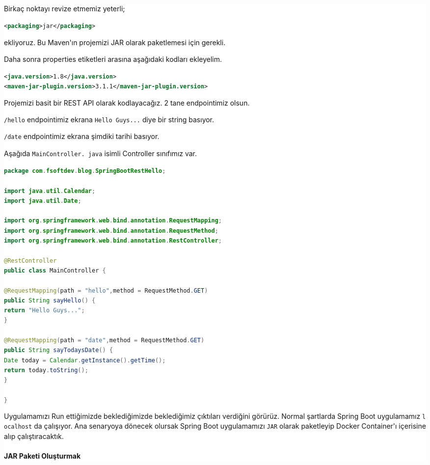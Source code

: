 Birkaç noktayı revize etmemiz yeterli;

```xml
<packaging>jar</packaging>
```
ekliyoruz. Bu Maven'ın projemizi JAR olarak paketlemesi için gerekli.

Daha sonra properties etiketleri arasına aşağıdaki kodları ekleyelim.

```xml
<java.version>1.8</java.version>
<maven-jar-plugin.version>3.1.1</maven-jar-plugin.version>
```

Projemizi basit bir REST API olarak kodlayacağız. 2 tane endpointimiz olsun.

`/hello` endpointimiz ekrana `Hello Guys...` diye bir string basıyor.

`/date` endpointimiz ekrana şimdiki tarihi basıyor.

Aşağıda `MainController. java` isimli Controller sınıfımız var.

```java
package com.fsoftdev.blog.SpringBootRestHello;

import java.util.Calendar;
import java.util.Date;

import org.springframework.web.bind.annotation.RequestMapping;
import org.springframework.web.bind.annotation.RequestMethod;
import org.springframework.web.bind.annotation.RestController;

@RestController
public class MainController {

@RequestMapping(path = "hello",method = RequestMethod.GET)
public String sayHello() {
return "Hello Guys...";
}

@RequestMapping(path = "date",method = RequestMethod.GET)
public String sayTodaysDate() {
Date today = Calendar.getInstance().getTime();
return today.toString();
}

}

```

Uygulamamızı Run ettiğimizde beklediğimizde beklediğimiz çıktıları verdiğini görürüz. Normal şartlarda Spring Boot uygulamamız `localhost` da çalışıyor.
Ana senaryoya dönecek olursak Spring Boot uygulamamızı `JAR` olarak paketleyip Docker Container'ı içerisine alıp çalıştıracaktık.

#### JAR Paketi Oluşturmak
